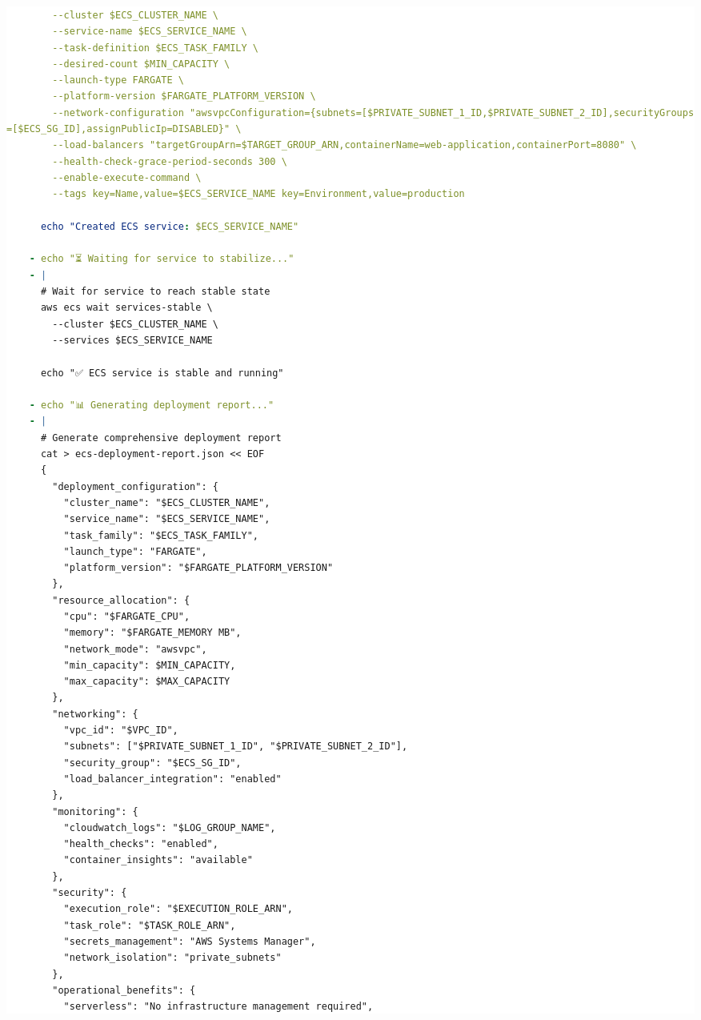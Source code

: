 ```yaml
        --cluster $ECS_CLUSTER_NAME \
        --service-name $ECS_SERVICE_NAME \
        --task-definition $ECS_TASK_FAMILY \
        --desired-count $MIN_CAPACITY \
        --launch-type FARGATE \
        --platform-version $FARGATE_PLATFORM_VERSION \
        --network-configuration "awsvpcConfiguration={subnets=[$PRIVATE_SUBNET_1_ID,$PRIVATE_SUBNET_2_ID],securityGroups=[$ECS_SG_ID],assignPublicIp=DISABLED}" \
        --load-balancers "targetGroupArn=$TARGET_GROUP_ARN,containerName=web-application,containerPort=8080" \
        --health-check-grace-period-seconds 300 \
        --enable-execute-command \
        --tags key=Name,value=$ECS_SERVICE_NAME key=Environment,value=production
      
      echo "Created ECS service: $ECS_SERVICE_NAME"
    
    - echo "⏳ Waiting for service to stabilize..."
    - |
      # Wait for service to reach stable state
      aws ecs wait services-stable \
        --cluster $ECS_CLUSTER_NAME \
        --services $ECS_SERVICE_NAME
      
      echo "✅ ECS service is stable and running"
    
    - echo "📊 Generating deployment report..."
    - |
      # Generate comprehensive deployment report
      cat > ecs-deployment-report.json << EOF
      {
        "deployment_configuration": {
          "cluster_name": "$ECS_CLUSTER_NAME",
          "service_name": "$ECS_SERVICE_NAME",
          "task_family": "$ECS_TASK_FAMILY",
          "launch_type": "FARGATE",
          "platform_version": "$FARGATE_PLATFORM_VERSION"
        },
        "resource_allocation": {
          "cpu": "$FARGATE_CPU",
          "memory": "$FARGATE_MEMORY MB",
          "network_mode": "awsvpc",
          "min_capacity": $MIN_CAPACITY,
          "max_capacity": $MAX_CAPACITY
        },
        "networking": {
          "vpc_id": "$VPC_ID",
          "subnets": ["$PRIVATE_SUBNET_1_ID", "$PRIVATE_SUBNET_2_ID"],
          "security_group": "$ECS_SG_ID",
          "load_balancer_integration": "enabled"
        },
        "monitoring": {
          "cloudwatch_logs": "$LOG_GROUP_NAME",
          "health_checks": "enabled",
          "container_insights": "available"
        },
        "security": {
          "execution_role": "$EXECUTION_ROLE_ARN",
          "task_role": "$TASK_ROLE_ARN",
          "secrets_management": "AWS Systems Manager",
          "network_isolation": "private_subnets"
        },
        "operational_benefits": {
          "serverless": "No infrastructure management required",
```